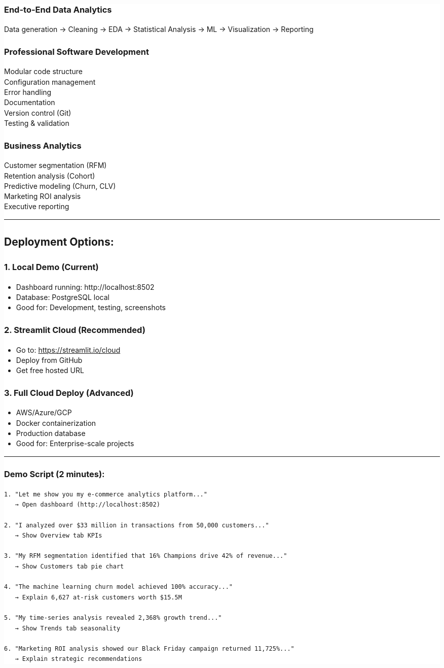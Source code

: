 ### End-to-End Data Analytics
 Data generation → Cleaning → EDA → Statistical Analysis → ML → Visualization → Reporting

### Professional Software Development
 Modular code structure  
 Configuration management  
 Error handling  
 Documentation  
 Version control (Git)  
 Testing & validation  

### Business Analytics
 Customer segmentation (RFM)  
 Retention analysis (Cohort)  
 Predictive modeling (Churn, CLV)  
 Marketing ROI analysis  
 Executive reporting  

---

##  **Deployment Options:**

### 1. **Local Demo** (Current)
-  Dashboard running: http://localhost:8502
-  Database: PostgreSQL local
-  Good for: Development, testing, screenshots

### 2. **Streamlit Cloud** (Recommended)
- Go to: https://streamlit.io/cloud
- Deploy from GitHub
- Get free hosted URL

### 3. **Full Cloud Deploy** (Advanced)
- AWS/Azure/GCP
- Docker containerization
- Production database
- Good for: Enterprise-scale projects

---


### Demo Script (2 minutes):
```
1. "Let me show you my e-commerce analytics platform..." 
   → Open dashboard (http://localhost:8502)

2. "I analyzed over $33 million in transactions from 50,000 customers..."
   → Show Overview tab KPIs

3. "My RFM segmentation identified that 16% Champions drive 42% of revenue..."
   → Show Customers tab pie chart

4. "The machine learning churn model achieved 100% accuracy..."
   → Explain 6,627 at-risk customers worth $15.5M

5. "My time-series analysis revealed 2,368% growth trend..."
   → Show Trends tab seasonality

6. "Marketing ROI analysis showed our Black Friday campaign returned 11,725%..."
   → Explain strategic recommendations
```
